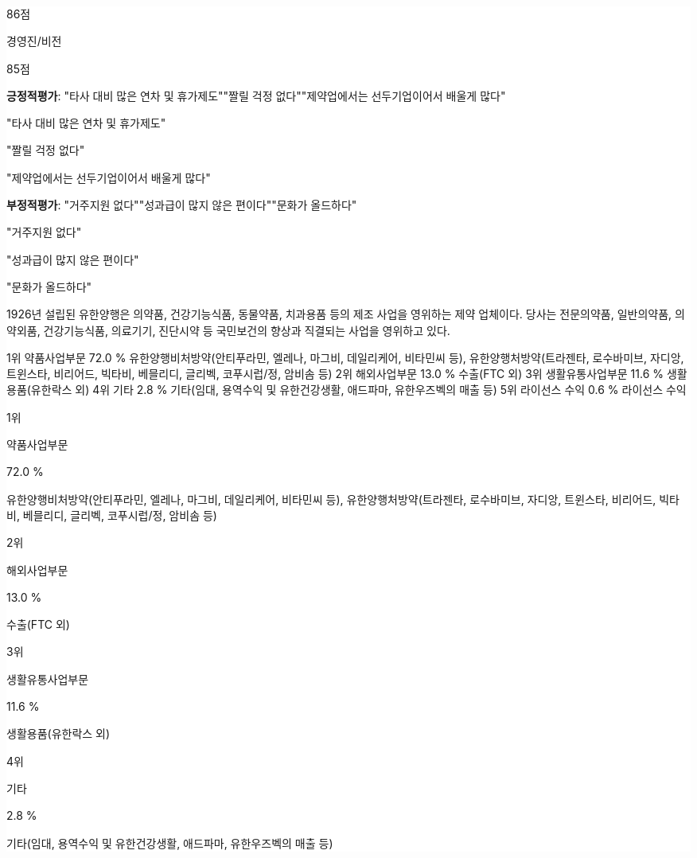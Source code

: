 86점

경영진/비전

85점

**긍정적평가**: "타사 대비 많은 연차 및 휴가제도""짤릴 걱정 없다""제약업에서는 선두기업이어서 배울게 많다"

"타사 대비 많은 연차 및 휴가제도"

"짤릴 걱정 없다"

"제약업에서는 선두기업이어서 배울게 많다"

**부정적평가**: "거주지원 없다""성과급이 많지 않은 편이다""문화가 올드하다"

"거주지원 없다"

"성과급이 많지 않은 편이다"

"문화가 올드하다"

1926년 설립된 유한양행은 의약품, 건강기능식품, 동물약품, 치과용품 등의 제조 사업을 영위하는 제약 업체이다. 당사는 전문의약품, 일반의약품, 의약외품, 건강기능식품, 의료기기, 진단시약 등 국민보건의 향상과 직결되는 사업을 영위하고 있다.

1위 약품사업부문 72.0 % 유한양행비처방약(안티푸라민, 엘레나, 마그비, 데일리케어, 비타민씨 등), 유한양행처방약(트라젠타, 로수바미브, 자디앙, 트윈스타, 비리어드, 빅타비, 베믈리디, 글리벡, 코푸시럽/정, 암비솜 등)
2위 해외사업부문 13.0 % 수출(FTC 외)
3위 생활유통사업부문 11.6 % 생활용품(유한락스 외)
4위 기타 2.8 % 기타(임대, 용역수익 및 유한건강생활, 애드파마, 유한우즈벡의 매출 등)
5위 라이선스 수익 0.6 % 라이선스 수익

1위

약품사업부문

72.0 %

유한양행비처방약(안티푸라민, 엘레나, 마그비, 데일리케어, 비타민씨 등), 유한양행처방약(트라젠타, 로수바미브, 자디앙, 트윈스타, 비리어드, 빅타비, 베믈리디, 글리벡, 코푸시럽/정, 암비솜 등)

2위

해외사업부문

13.0 %

수출(FTC 외)

3위

생활유통사업부문

11.6 %

생활용품(유한락스 외)

4위

기타

2.8 %

기타(임대, 용역수익 및 유한건강생활, 애드파마, 유한우즈벡의 매출 등)
